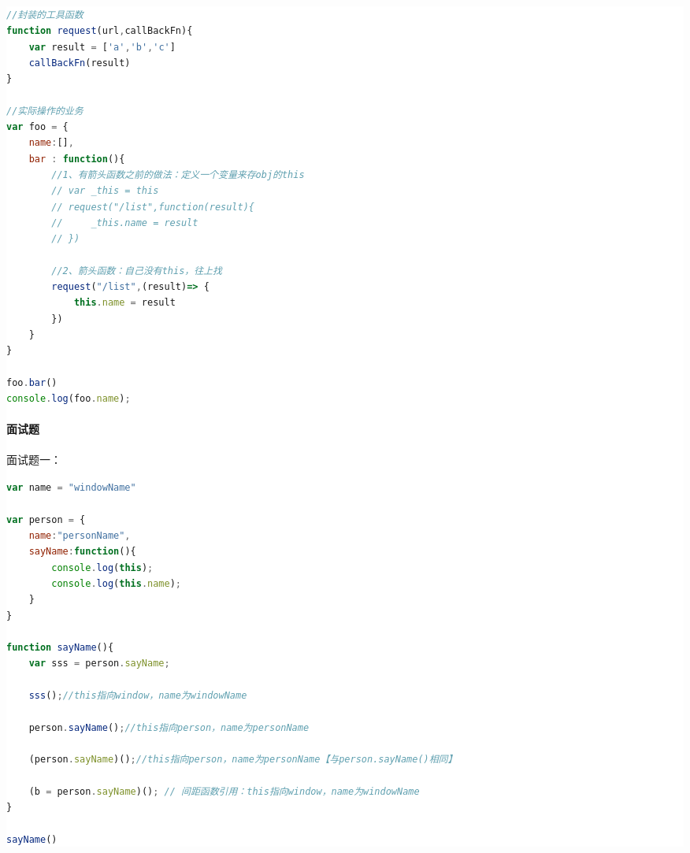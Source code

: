 ```js
//封装的工具函数
function request(url,callBackFn){
    var result = ['a','b','c']
    callBackFn(result)
}

//实际操作的业务
var foo = {
    name:[],
    bar : function(){
        //1、有箭头函数之前的做法：定义一个变量来存obj的this
        // var _this = this
        // request("/list",function(result){
        //     _this.name = result
        // })

        //2、箭头函数：自己没有this，往上找
        request("/list",(result)=> {
            this.name = result
        })
    }
}

foo.bar()
console.log(foo.name);
```



#### 面试题

面试题一：

```js
var name = "windowName"

var person = {
    name:"personName",
    sayName:function(){
        console.log(this);
        console.log(this.name);
    }
}

function sayName(){
    var sss = person.sayName;

    sss();//this指向window，name为windowName

    person.sayName();//this指向person，name为personName

    (person.sayName)();//this指向person，name为personName【与person.sayName()相同】

    (b = person.sayName)(); // 间距函数引用：this指向window，name为windowName
}

sayName()
```
